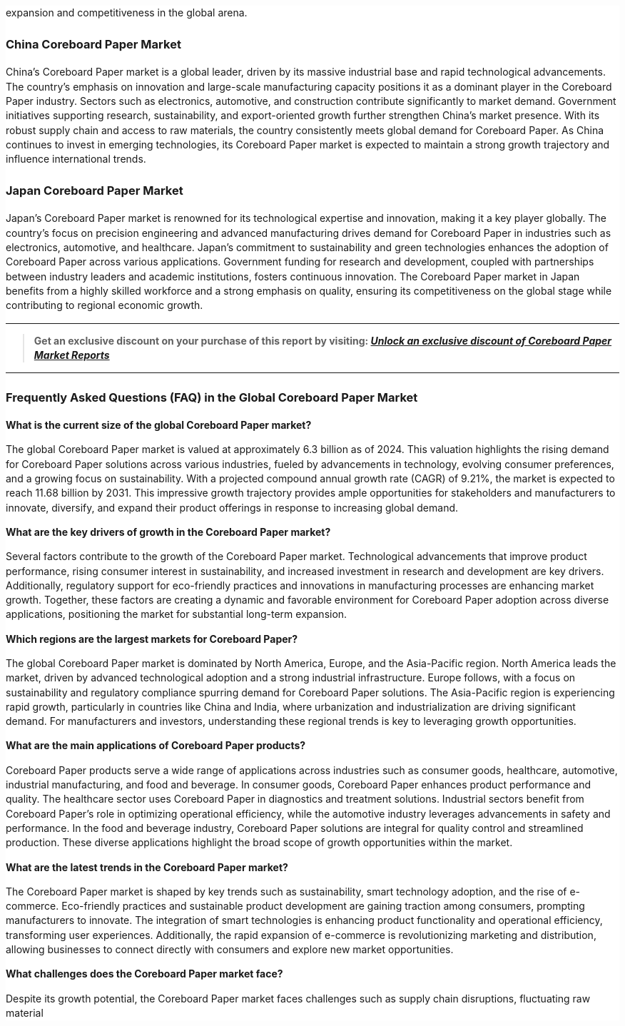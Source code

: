 expansion and competitiveness in the global arena.</p><h3>China Coreboard Paper Market</h3><p>China&rsquo;s Coreboard Paper market is a global leader, driven by its massive industrial base and rapid technological advancements. The country&rsquo;s emphasis on innovation and large-scale manufacturing capacity positions it as a dominant player in the Coreboard Paper industry. Sectors such as electronics, automotive, and construction contribute significantly to market demand. Government initiatives supporting research, sustainability, and export-oriented growth further strengthen China&rsquo;s market presence. With its robust supply chain and access to raw materials, the country consistently meets global demand for Coreboard Paper. As China continues to invest in emerging technologies, its Coreboard Paper market is expected to maintain a strong growth trajectory and influence international trends.</p><h3>Japan Coreboard Paper Market</h3><p>Japan&rsquo;s Coreboard Paper market is renowned for its technological expertise and innovation, making it a key player globally. The country&rsquo;s focus on precision engineering and advanced manufacturing drives demand for Coreboard Paper in industries such as electronics, automotive, and healthcare. Japan&rsquo;s commitment to sustainability and green technologies enhances the adoption of Coreboard Paper across various applications. Government funding for research and development, coupled with partnerships between industry leaders and academic institutions, fosters continuous innovation. The Coreboard Paper market in Japan benefits from a highly skilled workforce and a strong emphasis on quality, ensuring its competitiveness on the global stage while contributing to regional economic growth.</p><hr /><blockquote><p><strong>Get an exclusive discount on your purchase of this report by visiting: <em><a href="://marketresearchpulse.com/ask-for-discount/59743?utm_source=Github&amp;utm_medium=021">Unlock an exclusive discount of Coreboard Paper Market Reports</a></em>&nbsp;</strong></p></blockquote><hr /><h3>Frequently Asked Questions (FAQ) in the Global Coreboard Paper Market</h3><p><strong>What is the current size of the global Coreboard Paper market?</strong></p><p>The global Coreboard Paper market is valued at approximately 6.3 billion as of 2024. This valuation highlights the rising demand for Coreboard Paper solutions across various industries, fueled by advancements in technology, evolving consumer preferences, and a growing focus on sustainability. With a projected compound annual growth rate (CAGR) of 9.21%, the market is expected to reach 11.68 billion by 2031. This impressive growth trajectory provides ample opportunities for stakeholders and manufacturers to innovate, diversify, and expand their product offerings in response to increasing global demand.</p><p><strong>What are the key drivers of growth in the Coreboard Paper market?</strong></p><p>Several factors contribute to the growth of the Coreboard Paper market. Technological advancements that improve product performance, rising consumer interest in sustainability, and increased investment in research and development are key drivers. Additionally, regulatory support for eco-friendly practices and innovations in manufacturing processes are enhancing market growth. Together, these factors are creating a dynamic and favorable environment for Coreboard Paper adoption across diverse applications, positioning the market for substantial long-term expansion.</p><p><strong>Which regions are the largest markets for Coreboard Paper?</strong></p><p>The global Coreboard Paper market is dominated by North America, Europe, and the Asia-Pacific region. North America leads the market, driven by advanced technological adoption and a strong industrial infrastructure. Europe follows, with a focus on sustainability and regulatory compliance spurring demand for Coreboard Paper solutions. The Asia-Pacific region is experiencing rapid growth, particularly in countries like China and India, where urbanization and industrialization are driving significant demand. For manufacturers and investors, understanding these regional trends is key to leveraging growth opportunities.</p><p><strong>What are the main applications of Coreboard Paper products?</strong></p><p>Coreboard Paper products serve a wide range of applications across industries such as consumer goods, healthcare, automotive, industrial manufacturing, and food and beverage. In consumer goods, Coreboard Paper enhances product performance and quality. The healthcare sector uses Coreboard Paper in diagnostics and treatment solutions. Industrial sectors benefit from Coreboard Paper&rsquo;s role in optimizing operational efficiency, while the automotive industry leverages advancements in safety and performance. In the food and beverage industry, Coreboard Paper solutions are integral for quality control and streamlined production. These diverse applications highlight the broad scope of growth opportunities within the market.</p><p><strong>What are the latest trends in the Coreboard Paper market?</strong></p><p>The Coreboard Paper market is shaped by key trends such as sustainability, smart technology adoption, and the rise of e-commerce. Eco-friendly practices and sustainable product development are gaining traction among consumers, prompting manufacturers to innovate. The integration of smart technologies is enhancing product functionality and operational efficiency, transforming user experiences. Additionally, the rapid expansion of e-commerce is revolutionizing marketing and distribution, allowing businesses to connect directly with consumers and explore new market opportunities.</p><p><strong>What challenges does the Coreboard Paper market face?</strong></p><p>Despite its growth potential, the Coreboard Paper market faces challenges such as supply chain disruptions, fluctuating raw material